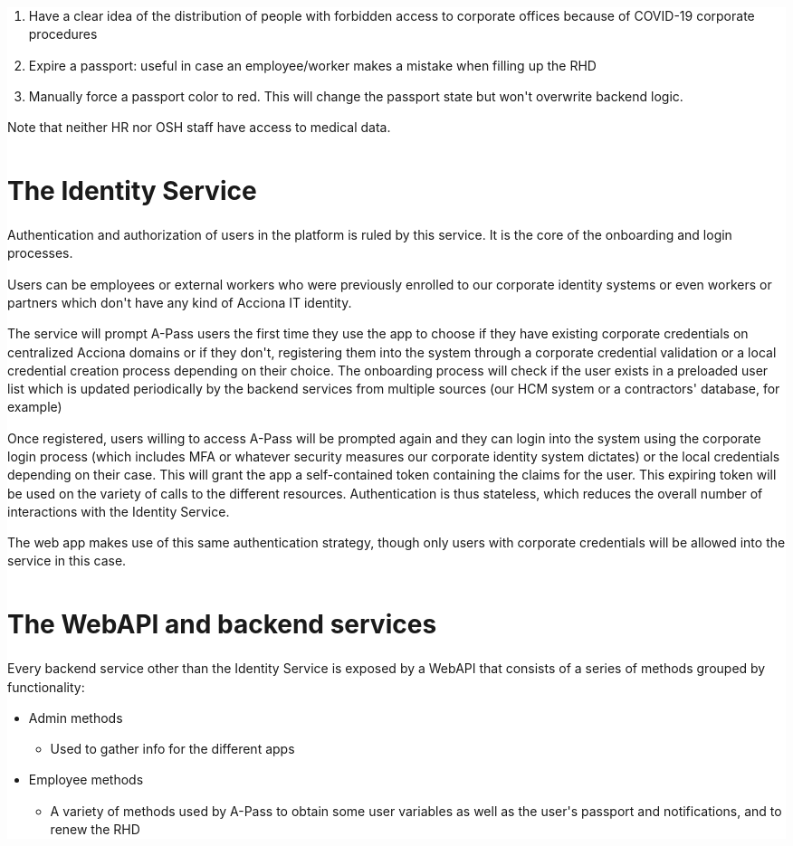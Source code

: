 1.  Have a clear idea of the distribution of people with forbidden
    access to corporate offices because of COVID-19 corporate procedures

2.  Expire a passport: useful in case an employee/worker makes a mistake
    when filling up the RHD

3.  Manually force a passport color to red. This will change the
    passport state but won't overwrite backend logic.

Note that neither HR nor OSH staff have access to medical data.

The Identity Service
====================

Authentication and authorization of users in the platform is ruled by
this service. It is the core of the onboarding and login processes.

Users can be employees or external workers who were previously enrolled
to our corporate identity systems or even workers or partners which
don't have any kind of Acciona IT identity.

The service will prompt A-Pass users the first time they use the app to
choose if they have existing corporate credentials on centralized
Acciona domains or if they don't, registering them into the system
through a corporate credential validation or a local credential creation
process depending on their choice. The onboarding process will check if
the user exists in a preloaded user list which is updated periodically
by the backend services from multiple sources (our HCM system or a
contractors' database, for example)

Once registered, users willing to access A-Pass will be prompted again
and they can login into the system using the corporate login process
(which includes MFA or whatever security measures our corporate identity
system dictates) or the local credentials depending on their case. This
will grant the app a self-contained token containing the claims for the
user. This expiring token will be used on the variety of calls to the
different resources. Authentication is thus stateless, which reduces the
overall number of interactions with the Identity Service.

The web app makes use of this same authentication strategy, though only
users with corporate credentials will be allowed into the service in
this case.

The WebAPI and backend services
===============================

Every backend service other than the Identity Service is exposed by a
WebAPI that consists of a series of methods grouped by functionality:

-   Admin methods
    -   Used to gather info for the different apps

-   Employee methods
    -   A variety of methods used by A-Pass to obtain some user
        variables as well as the user's passport and notifications, and
        to renew the RHD
